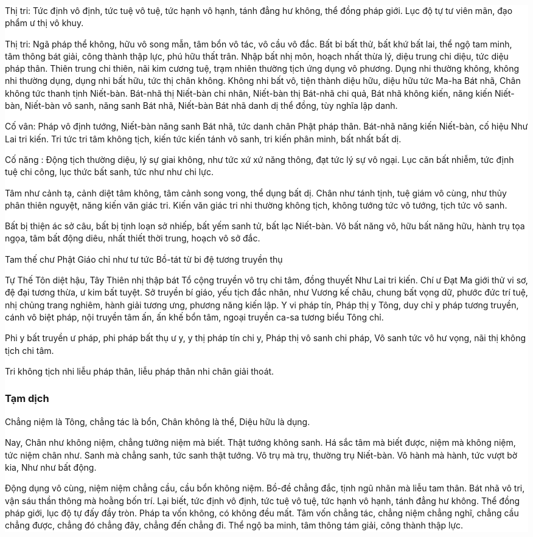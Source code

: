 Thị tri: Tức định vô định, tức tuệ vô tuệ, tức hạnh vô hạnh, tánh đẳng hư không, thể đồng pháp giới. 
Lục độ tự tư viên mãn, đạo phẩm ư thị vô khuy.

Thị tri: Ngã pháp thể không, hữu vô song mẫn, tâm bổn vô tác, vô cầu vô đắc. Bất bỉ bất thử, bất khứ bất lai, thể ngộ tam minh, tâm thông bát giải, công thành thập lực, phú hữu thất trân. Nhập bất nhị môn, hoạch nhất thừa lý, diệu trung chi diệu, tức diệu pháp thân. Thiên trung chi thiên, nãi kim cương tuệ, trạm nhiên thường tịch ứng dụng vô phương. Dụng nhi thường không, không nhi thường dụng, dụng nhi bất hữu, tức thị chân không. Không nhi bất vô, tiện thành diệu hữu, diệu hữu tức Ma-ha Bát nhã, Chân không tức thanh tịnh Niết-bàn.      Bát-nhã thị Niết-bàn chi nhân, Niết-bàn thị Bát-nhã chi quả, Bát nhã không kiến, năng kiến Niết-bàn, Niết-bàn vô sanh, năng sanh Bát nhã, Niết-bàn Bát nhã danh dị thể đồng, tùy nghĩa lập danh.

Cố vân: Pháp vô định tướng, Niết-bàn năng sanh Bát nhã, tức danh chân Phật pháp thân. Bát-nhã năng kiến Niết-bàn, cố hiệu Như Lai tri kiến. Tri tức tri tâm không tịch, kiến tức kiến tánh vô sanh, tri kiến phân minh, bất nhất bất dị.

Cố năng : Động tịch thường diệu, lý sự giai không, như tức xứ xứ năng thông, đạt tức lý sự vô ngại. 
Lục căn bất nhiễm, tức định tuệ chi công, lục thức bất sanh, tức như như chi lực.

Tâm như cảnh tạ, cảnh diệt tâm không, tâm cảnh song vong, thể dụng bất dị. Chân như tánh tịnh, tuệ giám vô cùng, như thủy phân thiên nguyệt, năng kiến văn giác tri. Kiến văn giác tri nhi thường không tịch, không tướng tức vô tướng, tịch tức vô sanh.

Bất bị thiện ác sở câu, bất bị tịnh loạn sở nhiếp, bất yếm sanh tử, bất lạc Niết-bàn. 
Vô bất năng vô, hữu bất năng hữu, hành trụ tọa ngọa, tâm bất động diêu, nhất thiết thời trung, hoạch vô sở đắc.

Tam thế chư Phật Giáo chỉ như tư tức Bồ-tát từ bi đệ tương truyền thụ

Tự Thế Tôn diệt hậu, Tây Thiên nhị thập bát Tổ cộng truyền vô trụ chi tâm, đồng thuyết Như Lai tri kiến. 
Chí ư Đạt Ma giới thử vi sơ, đệ đại tương thừa, ư kim bất tuyệt. Sở truyền bí giáo, yếu tịch đắc nhân, như Vương kế châu, chung bất vọng dữ, phước đức trí tuệ, nhị chủng trang nghiêm, hành giải tương ưng, phương năng kiến lập. Y vi pháp tín, Pháp thị y Tông, duy chỉ y pháp tương truyền, cánh vô biệt pháp, nội truyền tâm ấn, ấn khế bổn tâm, ngoại truyền ca-sa tương biểu Tông chỉ.

Phi y bất truyền ư pháp, phi pháp bất thụ ư y, y thị pháp tín chi y, 
Pháp thị vô sanh chi pháp, Vô sanh tức vô hư vọng, nãi thị không tịch chi tâm.

Tri không tịch nhi liễu pháp thân, liễu pháp thân nhi chân giải thoát.

### Tạm dịch

Chẳng niệm là Tông, chẳng tác là bổn, Chân không là thể, Diệu hữu là dụng.

Nay, Chân như không niệm, chẳng tưởng niệm mà biết. Thật tướng không sanh. Há sắc tâm mà biết được, niệm mà không niệm, tức niệm chân như. 
Sanh mà chẳng sanh, tức sanh thật tướng. Vô trụ mà trụ, thường trụ Niết-bàn. Vô hành mà hành, tức vượt bờ kia, Như như bất động.

Động dụng vô cùng, niệm niệm chẳng cầu, cầu bổn không niệm. 
Bồ-đề chẳng đắc, tịnh ngũ nhãn mà liễu tam thân. 
Bát nhã vô tri, vận sáu thần thông mà hoằng bốn trí. 
Lại biết, tức định vô định, tức tuệ vô tuệ, tức hạnh vô hạnh, tánh đẳng hư không. 
Thể đồng pháp giới, lục độ tự đấy đầy tròn. Pháp ta vốn không, có không đều mất. 
Tâm vốn chẳng tác, chẳng niệm chẳng nghĩ, chẳng cầu chẳng được, chẳng đó chẳng đây, chẳng đến chẳng đi. 
Thể ngộ ba minh, tâm thông tám giải, công thành thập lực.
